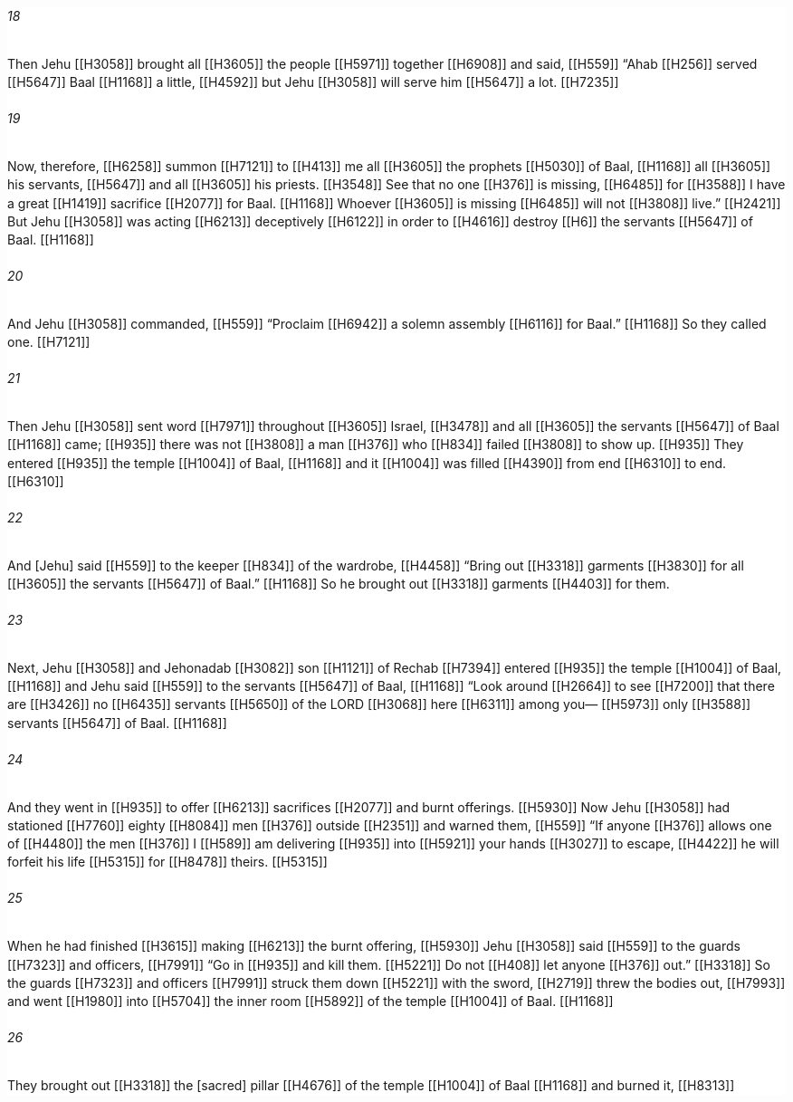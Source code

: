###### 18
Then Jehu [[H3058]] brought all [[H3605]] the people [[H5971]] together [[H6908]] and said, [[H559]] “Ahab [[H256]] served [[H5647]] Baal [[H1168]] a little, [[H4592]] but Jehu [[H3058]] will serve him [[H5647]] a lot. [[H7235]]

###### 19
Now, therefore, [[H6258]] summon [[H7121]] to [[H413]] me all [[H3605]] the prophets [[H5030]] of Baal, [[H1168]] all [[H3605]] his servants, [[H5647]] and all [[H3605]] his priests. [[H3548]] See that no one [[H376]] is missing, [[H6485]] for [[H3588]] I have  a great [[H1419]] sacrifice [[H2077]] for Baal. [[H1168]] Whoever [[H3605]] is missing [[H6485]] will not [[H3808]] live.” [[H2421]] But Jehu [[H3058]] was acting [[H6213]] deceptively [[H6122]] in order to [[H4616]] destroy [[H6]] the servants [[H5647]] of Baal. [[H1168]]

###### 20
And Jehu [[H3058]] commanded, [[H559]] “Proclaim [[H6942]] a solemn assembly [[H6116]] for Baal.” [[H1168]] So they called one. [[H7121]]

###### 21
Then Jehu [[H3058]] sent word [[H7971]] throughout [[H3605]] Israel, [[H3478]] and all [[H3605]] the servants [[H5647]] of Baal [[H1168]] came; [[H935]] there was not [[H3808]] a man [[H376]] who [[H834]] failed [[H3808]] to show up. [[H935]] They entered [[H935]] the temple [[H1004]] of Baal, [[H1168]] and it [[H1004]] was filled [[H4390]] from end [[H6310]] to end. [[H6310]]

###### 22
And [Jehu] said [[H559]] to the keeper [[H834]] of the wardrobe, [[H4458]] “Bring out [[H3318]] garments [[H3830]] for all [[H3605]] the servants [[H5647]] of Baal.” [[H1168]] So he brought out [[H3318]] garments [[H4403]] for them. 

###### 23
Next, Jehu [[H3058]] and Jehonadab [[H3082]] son [[H1121]] of Rechab [[H7394]] entered [[H935]] the temple [[H1004]] of Baal, [[H1168]] and Jehu said [[H559]] to the servants [[H5647]] of Baal, [[H1168]] “Look around [[H2664]] to see [[H7200]] that there are [[H3426]] no [[H6435]] servants [[H5650]] of the LORD [[H3068]] here [[H6311]] among you— [[H5973]] only [[H3588]] servants [[H5647]] of Baal. [[H1168]]

###### 24
And they went in [[H935]] to offer [[H6213]] sacrifices [[H2077]] and burnt offerings. [[H5930]] Now Jehu [[H3058]] had stationed [[H7760]] eighty [[H8084]] men [[H376]] outside [[H2351]] and warned them, [[H559]] “If anyone [[H376]] allows one of [[H4480]] the men [[H376]] I [[H589]] am delivering [[H935]] into [[H5921]] your hands [[H3027]] to escape, [[H4422]] he will forfeit his life [[H5315]] for [[H8478]] theirs. [[H5315]]

###### 25
When he had finished [[H3615]] making [[H6213]] the burnt offering, [[H5930]] Jehu [[H3058]] said [[H559]] to the guards [[H7323]] and officers, [[H7991]] “Go in [[H935]] and kill them. [[H5221]] Do not [[H408]] let anyone [[H376]] out.” [[H3318]] So the guards [[H7323]] and officers [[H7991]] struck them down [[H5221]] with the sword, [[H2719]] threw the bodies out, [[H7993]] and went [[H1980]] into [[H5704]] the inner room [[H5892]] of the temple [[H1004]] of Baal. [[H1168]]

###### 26
They brought out [[H3318]] the [sacred] pillar [[H4676]] of the temple [[H1004]] of Baal [[H1168]] and burned it, [[H8313]]

